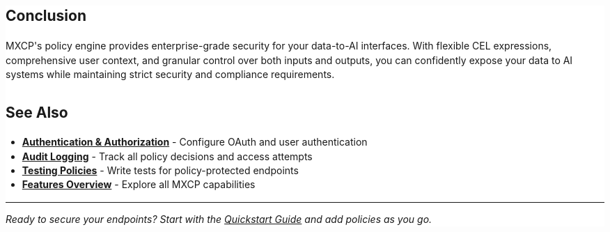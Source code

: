 ## Conclusion

MXCP's policy engine provides enterprise-grade security for your data-to-AI interfaces. With flexible CEL expressions, comprehensive user context, and granular control over both inputs and outputs, you can confidently expose your data to AI systems while maintaining strict security and compliance requirements.

## See Also

- **[Authentication & Authorization](../guides/authentication.md)** - Configure OAuth and user authentication
- **[Audit Logging](./auditing.md)** - Track all policy decisions and access attempts
- **[Testing Policies](../guides/quality.md#testing-policy-protected-endpoints)** - Write tests for policy-protected endpoints
- **[Features Overview](./overview.md)** - Explore all MXCP capabilities

---

*Ready to secure your endpoints? Start with the [Quickstart Guide](../getting-started/quickstart.md) and add policies as you go.*